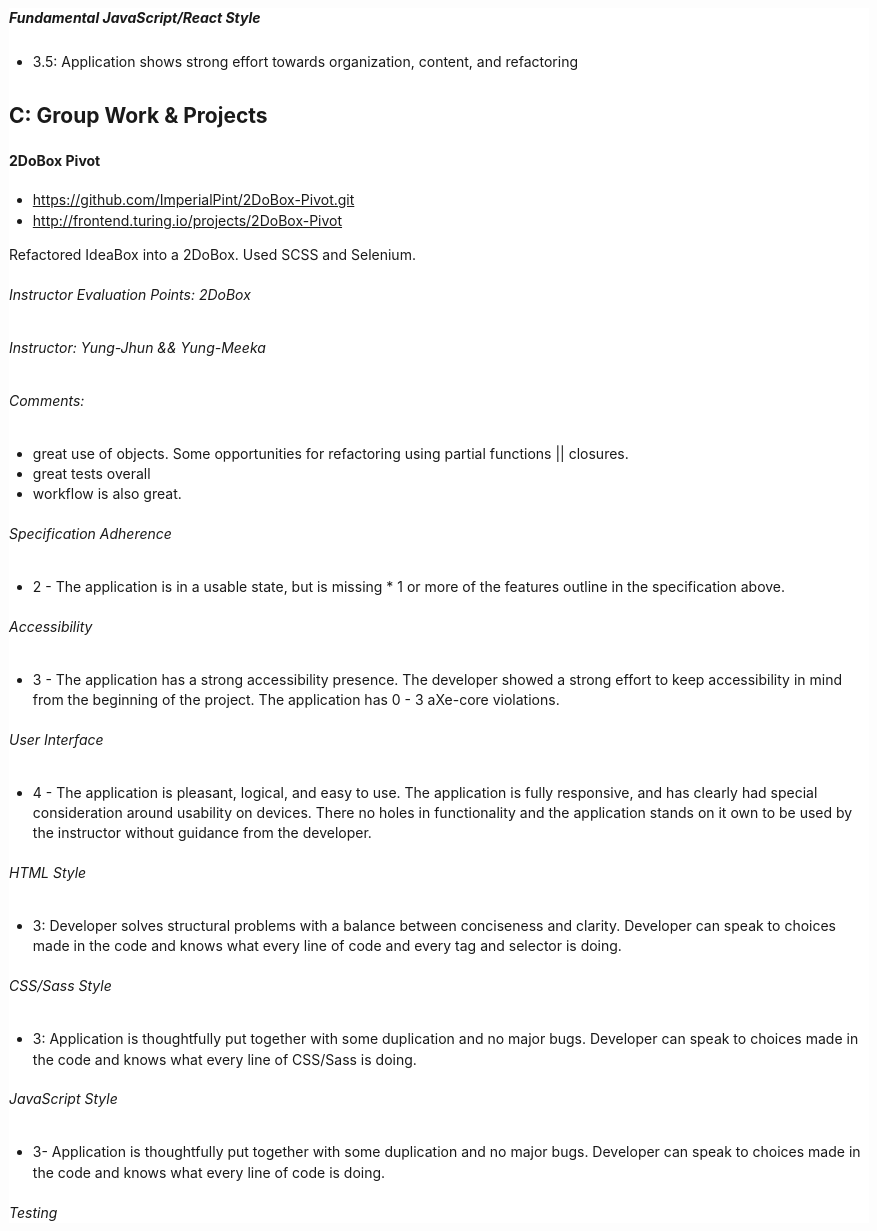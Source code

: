##### Fundamental JavaScript/React Style
* 3.5: Application shows strong effort towards organization, content, and refactoring

## C: Group Work & Projects

#### 2DoBox Pivot

* https://github.com/ImperialPint/2DoBox-Pivot.git
* http://frontend.turing.io/projects/2DoBox-Pivot

 Refactored IdeaBox into a 2DoBox. Used SCSS and Selenium.

###### Instructor Evaluation Points: 2DoBox
###### Instructor: Yung-Jhun && Yung-Meeka
###### Comments:

* great use of objects. Some opportunities for refactoring using partial functions || closures.
* great tests overall
* workflow is also great.

###### Specification Adherence

* 2 - The application is in a usable state, but is missing * 1 or more of the features outline in the specification above.

###### Accessibility

* 3 - The application has a strong accessibility presence. The developer showed a strong effort to keep accessibility in mind from the beginning of the project. The application has 0 - 3 aXe-core violations.

###### User Interface

* 4 - The application is pleasant, logical, and easy to use. The application is fully responsive, and has clearly had special consideration around usability on devices. There no holes in functionality and the application stands on it own to be used by the instructor without guidance from the developer.

###### HTML Style

* 3: Developer solves structural problems with a balance between conciseness and clarity. Developer can speak to choices made in the code and knows what every line of code and every tag and selector is doing.

###### CSS/Sass Style

* 3: Application is thoughtfully put together with some duplication and no major bugs. Developer can speak to choices made in the code and knows what every line of CSS/Sass is doing.

###### JavaScript Style

* 3- Application is thoughtfully put together with some duplication and no major bugs. Developer can speak to choices made in the code and knows what every line of code is doing.

###### Testing
